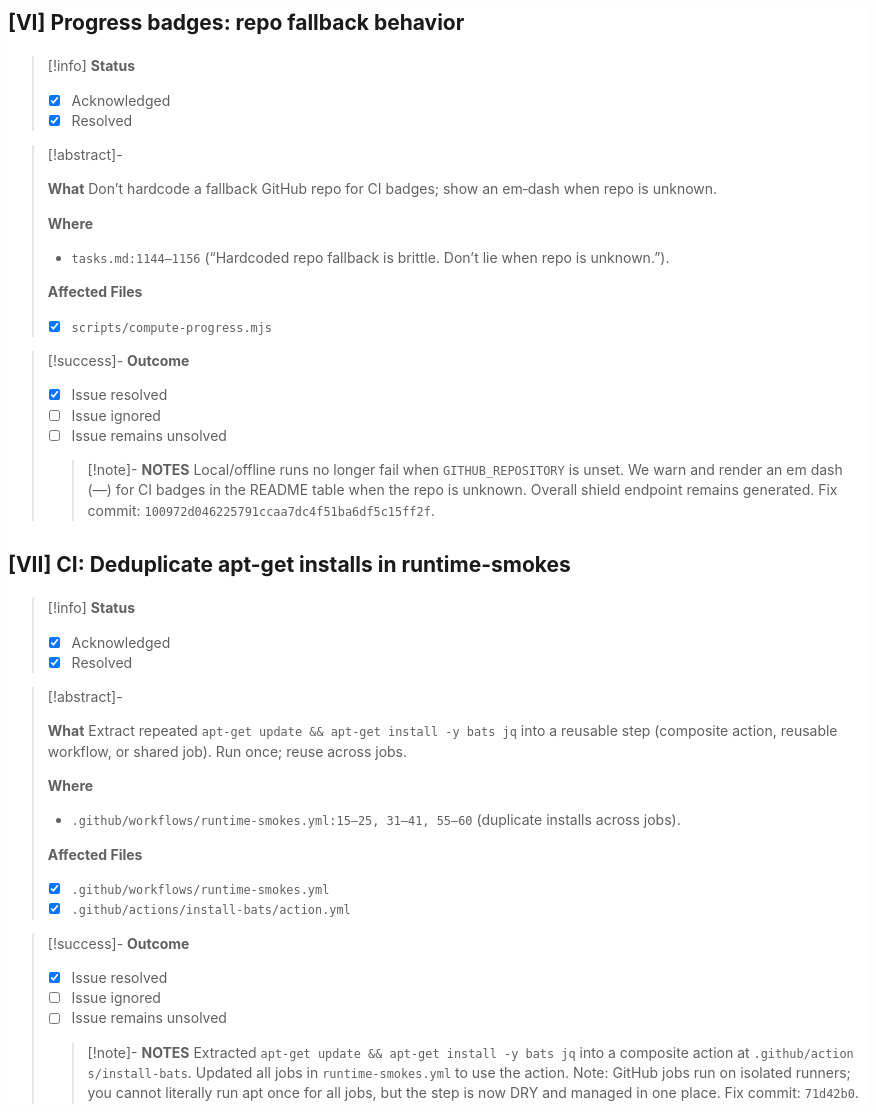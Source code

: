 ## [VI] Progress badges: repo fallback behavior

> [!info] **Status**
>
> - [x] Acknowledged
> - [x] Resolved

> [!abstract]- 
> 
> **What**
> Don’t hardcode a fallback GitHub repo for CI badges; show an em‑dash when repo is unknown.
> 
> **Where**
> - `tasks.md:1144–1156` (“Hardcoded repo fallback is brittle. Don’t lie when repo is unknown.”).
>   
> **Affected Files**
> - [x] `scripts/compute-progress.mjs`
>

> [!success]- **Outcome**
> - [x] Issue resolved
> - [ ] Issue ignored
> - [ ] Issue remains unsolved
> 
> > [!note]- **NOTES**
> > Local/offline runs no longer fail when `GITHUB_REPOSITORY` is unset. We warn and render an em dash (—) for CI badges in the README table when the repo is unknown. Overall shield endpoint remains generated. Fix commit: `100972d046225791ccaa7dc4f51ba6df5c15ff2f`.  

## [VII] CI: Deduplicate apt-get installs in runtime-smokes

> [!info] **Status**
>
> - [x] Acknowledged
> - [x] Resolved

> [!abstract]- 
> 
> **What**
> Extract repeated `apt-get update && apt-get install -y bats jq` into a reusable step (composite action, reusable workflow, or shared job). Run once; reuse across jobs.
> 
> **Where**
> - `.github/workflows/runtime-smokes.yml:15–25, 31–41, 55–60` (duplicate installs across jobs).
>   
> **Affected Files**
> - [x] `.github/workflows/runtime-smokes.yml`
> - [x] `.github/actions/install-bats/action.yml`
>

> [!success]- **Outcome**
> - [x] Issue resolved
> - [ ] Issue ignored
> - [ ] Issue remains unsolved
> 
> > [!note]- **NOTES**
> > Extracted `apt-get update && apt-get install -y bats jq` into a composite action at `.github/actions/install-bats`. Updated all jobs in `runtime-smokes.yml` to use the action. Note: GitHub jobs run on isolated runners; you cannot literally run apt once for all jobs, but the step is now DRY and managed in one place. Fix commit: `71d42b0`.  
